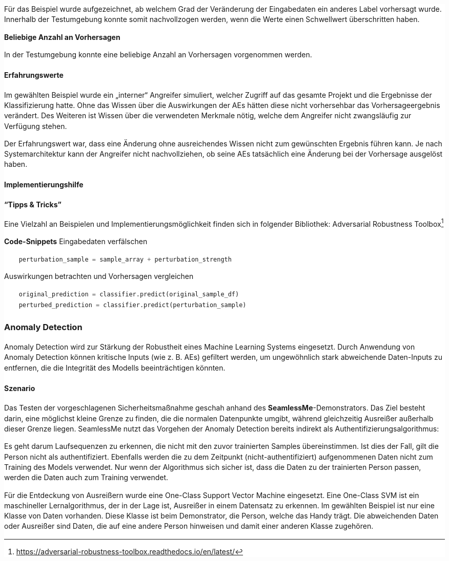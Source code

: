 Für das Beispiel wurde aufgezeichnet, ab welchem Grad der Veränderung der Eingabedaten ein anderes Label vorhersagt wurde. Innerhalb der Testumgebung konnte somit nachvollzogen werden, wenn die Werte einen Schwellwert überschritten haben.  

**Beliebige Anzahl an Vorhersagen**

In der Testumgebung konnte eine beliebige Anzahl an Vorhersagen vorgenommen werden. 

#### Erfahrungswerte 
Im gewählten Beispiel wurde ein „interner“ Angreifer simuliert, welcher Zugriff auf das gesamte Projekt und die Ergebnisse der Klassifizierung hatte. Ohne das Wissen über die Auswirkungen der AEs hätten diese nicht vorhersehbar das Vorhersageergebnis verändert. Des Weiteren ist Wissen über die verwendeten Merkmale nötig, welche dem Angreifer nicht zwangsläufig zur Verfügung stehen. 

Der Erfahrungswert war, dass eine Änderung ohne ausreichendes Wissen nicht zum gewünschten Ergebnis führen kann. Je nach Systemarchitektur kann der Angreifer nicht nachvollziehen, ob seine AEs tatsächlich eine Änderung bei der Vorhersage ausgelöst haben.  

#### Implementierungshilfe 
**“Tipps & Tricks”** 

Eine Vielzahl an Beispielen und Implementierungsmöglichkeit finden sich in folgender Bibliothek: Adversarial Robustness Toolbox[^6]

**Code-Snippets**
Eingabedaten verfälschen 
```python
    perturbation_sample = sample_array + perturbation_strength
```

Auswirkungen betrachten und Vorhersagen vergleichen 
```python
    original_prediction = classifier.predict(original_sample_df)
    perturbed_prediction = classifier.predict(perturbation_sample)
```


### Anomaly Detection 
Anomaly Detection wird zur Stärkung der Robustheit eines Machine Learning Systems eingesetzt. Durch Anwendung von Anomaly Detection können kritische Inputs (wie z. B. AEs) gefiltert werden, um ungewöhnlich stark abweichende Daten-Inputs zu entfernen, die die Integrität des Modells beeinträchtigen könnten. 
#### Szenario
Das Testen der vorgeschlagenen Sicherheitsmaßnahme geschah anhand des **SeamlessMe**-Demonstrators. Das Ziel besteht darin, eine möglichst kleine Grenze zu finden, die die normalen Datenpunkte umgibt, während gleichzeitig Ausreißer außerhalb dieser Grenze liegen. SeamlessMe nutzt das Vorgehen der Anomaly Detection bereits indirekt als Authentifizierungsalgorithmus:  

Es geht darum Laufsequenzen zu erkennen, die nicht mit den zuvor trainierten Samples übereinstimmen. Ist dies der Fall, gilt die Person nicht als authentifiziert. Ebenfalls werden die zu dem Zeitpunkt (nicht-authentifiziert) aufgenommenen Daten nicht zum Training des Models verwendet. Nur wenn der Algorithmus sich sicher ist, dass die Daten zu der trainierten Person passen, werden die Daten auch zum Training verwendet. 

Für die Entdeckung von Ausreißern wurde eine One-Class Support Vector Machine eingesetzt. Eine One-Class SVM ist ein maschineller Lernalgorithmus, der in der Lage ist, Ausreißer in einem Datensatz zu erkennen. 
Im gewählten Beispiel ist nur eine Klasse von Daten vorhanden. Diese Klasse ist beim Demonstrator, die Person, welche das Handy trägt. Die abweichenden Daten oder Ausreißer sind Daten, die auf eine andere Person hinweisen und damit einer anderen Klasse zugehören.  


[^1]: https://scikit-learn.sourceforge.net/0.6/auto_examples/svm/plot_oneclass.html
[^2]: https://link.springer.com/chapter/10.1007/978-3-031-11432-8_8 
[^3]: https://github.com/IBM/differential-privacy-library
[^4]: https://developer.android.com/privacy-and-security/keystore
[^5]: https://support.apple.com/de-de/guide/security/sec59b0b31ff/web
[^6]: https://adversarial-robustness-toolbox.readthedocs.io/en/latest/ 